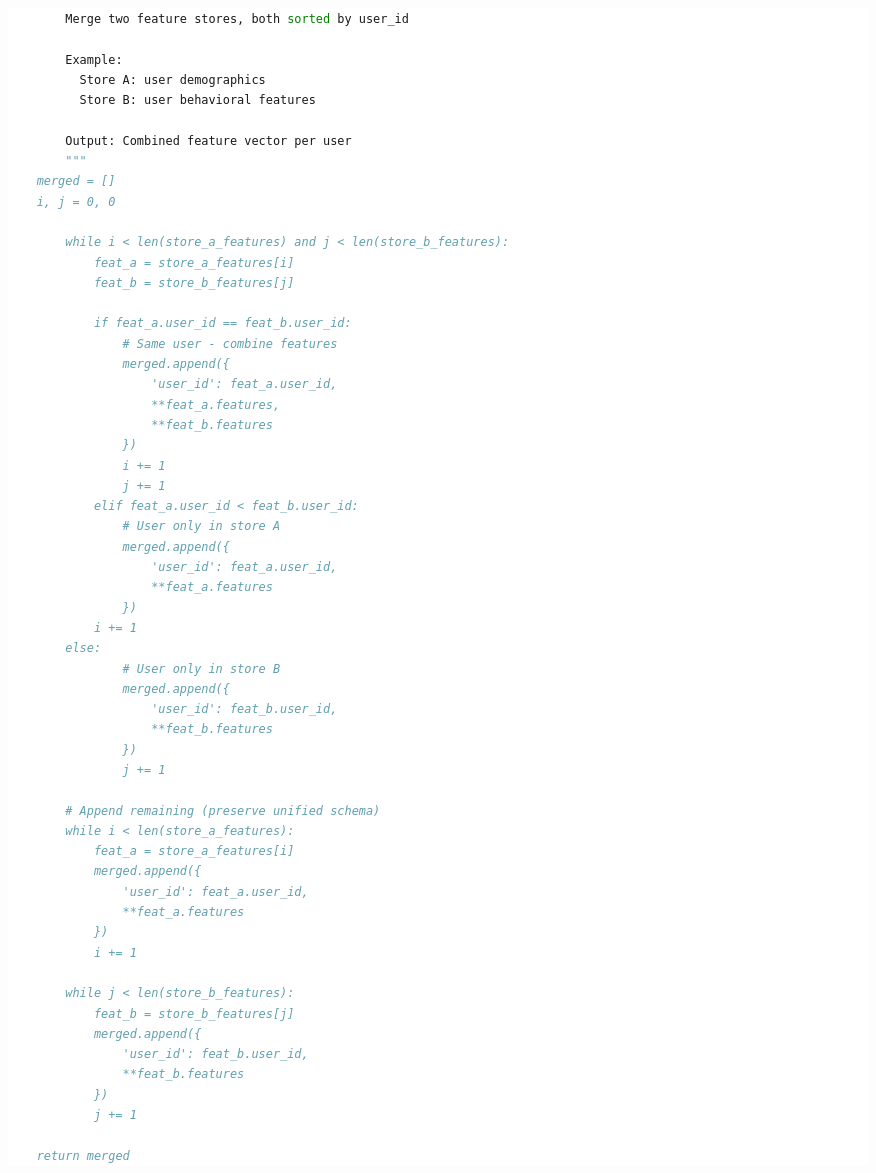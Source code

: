 ```python
        Merge two feature stores, both sorted by user_id
        
        Example:
          Store A: user demographics
          Store B: user behavioral features
          
        Output: Combined feature vector per user
        """
    merged = []
    i, j = 0, 0
    
        while i < len(store_a_features) and j < len(store_b_features):
            feat_a = store_a_features[i]
            feat_b = store_b_features[j]
            
            if feat_a.user_id == feat_b.user_id:
                # Same user - combine features
                merged.append({
                    'user_id': feat_a.user_id,
                    **feat_a.features,
                    **feat_b.features
                })
                i += 1
                j += 1
            elif feat_a.user_id < feat_b.user_id:
                # User only in store A
                merged.append({
                    'user_id': feat_a.user_id,
                    **feat_a.features
                })
            i += 1
        else:
                # User only in store B
                merged.append({
                    'user_id': feat_b.user_id,
                    **feat_b.features
                })
                j += 1
        
        # Append remaining (preserve unified schema)
        while i < len(store_a_features):
            feat_a = store_a_features[i]
            merged.append({
                'user_id': feat_a.user_id,
                **feat_a.features
            })
            i += 1
        
        while j < len(store_b_features):
            feat_b = store_b_features[j]
            merged.append({
                'user_id': feat_b.user_id,
                **feat_b.features
            })
            j += 1
    
    return merged
```
